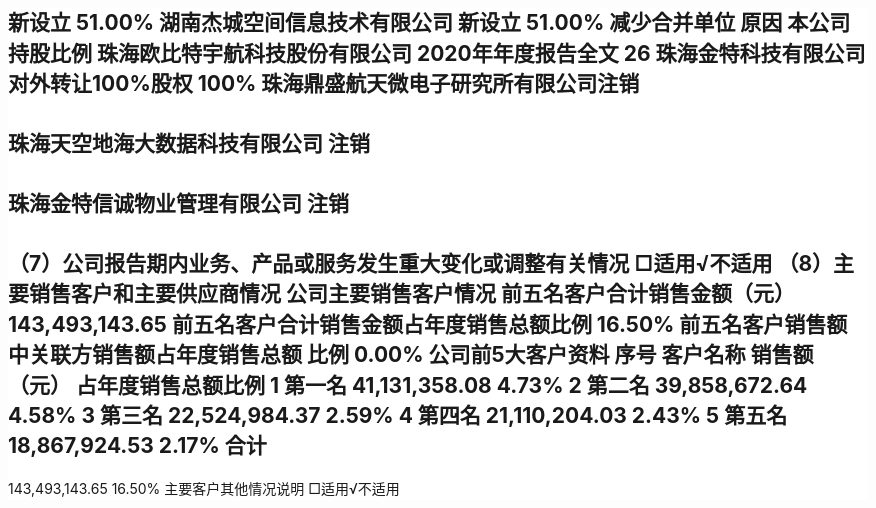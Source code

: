新设立
51.00%
湖南杰城空间信息技术有限公司
新设立
51.00%
减少合并单位
原因
本公司持股比例
珠海欧比特宇航科技股份有限公司
2020年年度报告全文
26
珠海金特科技有限公司
对外转让100%股权
100%
珠海鼎盛航天微电子研究所有限公司注销
-
珠海天空地海大数据科技有限公司
注销
-
珠海金特信诚物业管理有限公司
注销
-
（7）公司报告期内业务、产品或服务发生重大变化或调整有关情况
□适用√不适用
（8）主要销售客户和主要供应商情况
公司主要销售客户情况
前五名客户合计销售金额（元）
143,493,143.65
前五名客户合计销售金额占年度销售总额比例
16.50%
前五名客户销售额中关联方销售额占年度销售总额
比例
0.00%
公司前5大客户资料
序号
客户名称
销售额（元）
占年度销售总额比例
1
第一名
41,131,358.08
4.73%
2
第二名
39,858,672.64
4.58%
3
第三名
22,524,984.37
2.59%
4
第四名
21,110,204.03
2.43%
5
第五名
18,867,924.53
2.17%
合计
--
143,493,143.65
16.50%
主要客户其他情况说明
□适用√不适用